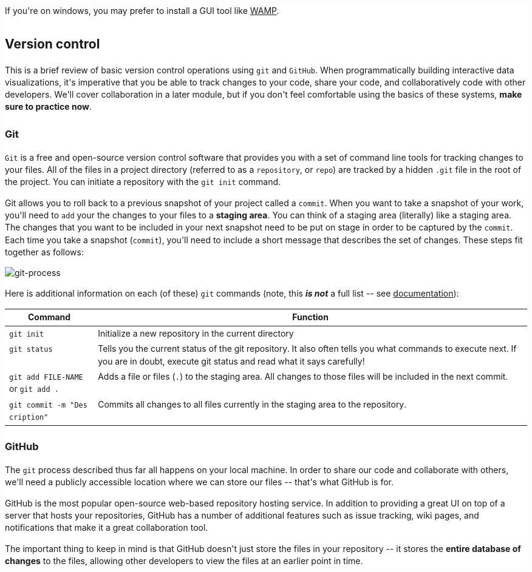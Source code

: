 If you're on windows, you may prefer to install a GUI tool like [WAMP](http://www.wampserver.com/en/).

## Version control
This is a brief review of basic version control operations using `git` and `GitHub`.  When programmatically building interactive data visualizations, it's imperative that you be able to track changes to your code, share your code, and collaboratively code with other developers.  We'll cover collaboration in a later module, but if you don't feel comfortable using the basics of these systems, **make sure to practice now**.

### Git
`Git` is a free and open-source version control software that provides you with a set of command line tools for tracking changes to your files.  All of the files in a project directory (referred to as a `repository`, or `repo`) are tracked by a hidden `.git` file in the root of the project.  You can initiate a repository with the `git init` command.  

Git allows you to roll back to a previous snapshot of your project called a `commit`.  When you want to take a snapshot of your work, you'll need to `add` your the changes to your files to a **staging area**.  You can think of a staging area (literally) like a staging area.  The changes that you want to be included in your next snapshot need to be put on stage in order to be captured by the `commit`.  Each time you take a snapshot (`commit`), you'll need to include a short message that describes the set of changes.  These steps fit together as follows:

![git-process](imgs/git-process.gif)

Here is additional information on each (of these) `git` commands (note, this **_is not_** a full list -- see [documentation](https://git-scm.com/docs)):

| Command  | Function |
| ------------- | ------------- |
| `git init` | Initialize a new repository in the current directory|
| `git status`  | Tells you the current status of the git repository. It also often tells you what commands to execute next. If you are in doubt, execute git status and read what it says carefully!  |
| `git add FILE-NAME` or `git add .`  | Adds a file or files (`.`) to the staging area. All changes to those files will be included in the next commit. |
| `git commit -m "Description"`  | Commits all changes to all files currently in the staging area to the repository.|


### GitHub
The `git` process described thus far all happens on your local machine.  In order to share our code and collaborate with others, we'll need a publicly accessible location where we can store our files -- that's what GitHub is for.  

GitHub is the most popular open-source web-based repository hosting service.  In addition to providing a great UI on top of a server that hosts your repositories, GitHub has a number of additional features such as issue tracking, wiki pages, and notifications that make it a great collaboration tool.  

The important thing to keep in mind is that GitHub doesn't just store the files in your repository -- it stores the **entire database of changes** to the files, allowing other developers to view the files at an earlier point in time.  
